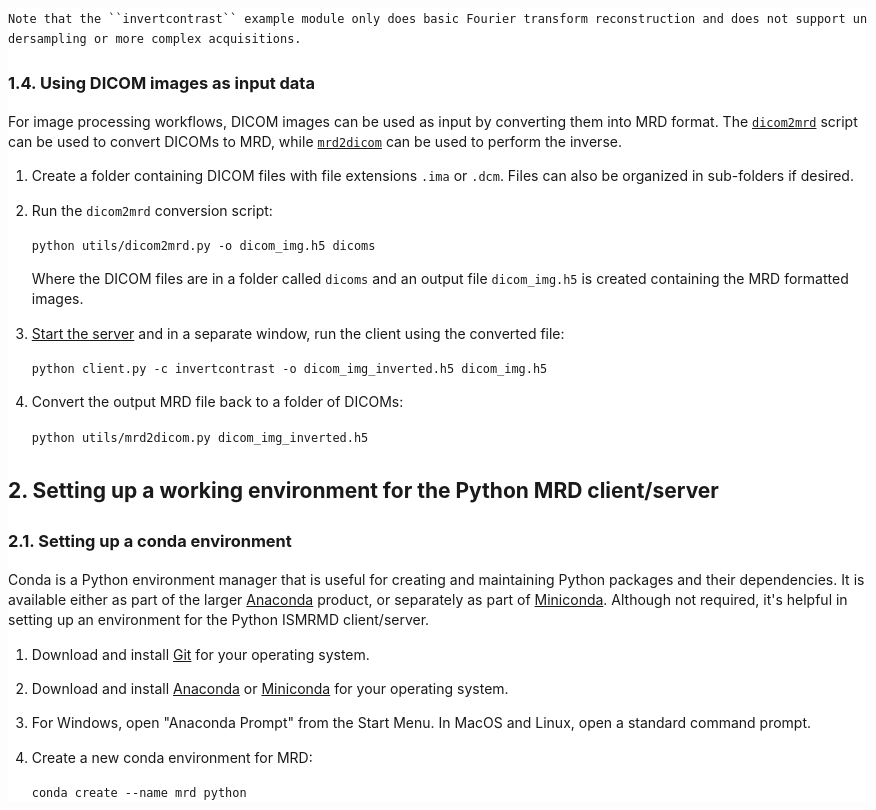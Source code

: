     Note that the ``invertcontrast`` example module only does basic Fourier transform reconstruction and does not support undersampling or more complex acquisitions.

###  1.4. <a name='UsingDICOMimagesasinputdata'></a>Using DICOM images as input data
For image processing workflows, DICOM images can be used as input by converting them into MRD format.  The [`dicom2mrd`](utils/dicom2mrd.py) script can be used to convert DICOMs to MRD, while [`mrd2dicom`](utils/mrd2dicom.py) can be used to perform the inverse.

1. Create a folder containing DICOM files with file extensions ``.ima`` or ``.dcm``.  Files can also be organized in sub-folders if desired.

1. Run the ``dicom2mrd`` conversion script:
    ```
    python utils/dicom2mrd.py -o dicom_img.h5 dicoms
    ```
    Where the DICOM files are in a folder called ``dicoms`` and an output file ``dicom_img.h5`` is created containing the MRD formatted images.

1. [Start the server](https://github.com/kspaceKelvin/python-ismrmrd-server#ReconstructaphantomrawdatasetusingtheMRDclientserverpair) and in a separate window, run the client using the converted file:
    ```
    python client.py -c invertcontrast -o dicom_img_inverted.h5 dicom_img.h5
    ```

1. Convert the output MRD file back to a folder of DICOMs:
    ```
    python utils/mrd2dicom.py dicom_img_inverted.h5
    ```

##  2. <a name='SettingupaworkingenvironmentforthePythonMRDclientserver'></a>Setting up a working environment for the Python MRD client/server
###  2.1. <a name='Settingupacondaenvironment'></a>Setting up a conda environment
Conda is a Python environment manager that is useful for creating and maintaining Python packages and their dependencies.  It is available either as part of the larger [Anaconda](https://www.anaconda.com/) product, or separately as part of [Miniconda](https://docs.conda.io/en/latest/miniconda.html).  Although not required, it's helpful in setting up an environment for the Python ISMRMD client/server.

1. Download and install [Git](https://git-scm.com/book/en/v2/Getting-Started-Installing-Git) for your operating system.

1. Download and install [Anaconda](https://www.anaconda.com/) or [Miniconda](https://docs.conda.io/en/latest/miniconda.html) for your operating system.

1. For Windows, open "Anaconda Prompt" from the Start Menu.  In MacOS and Linux, open a standard command prompt.

1. Create a new conda environment for MRD:
    ```
    conda create --name mrd python
    ```
